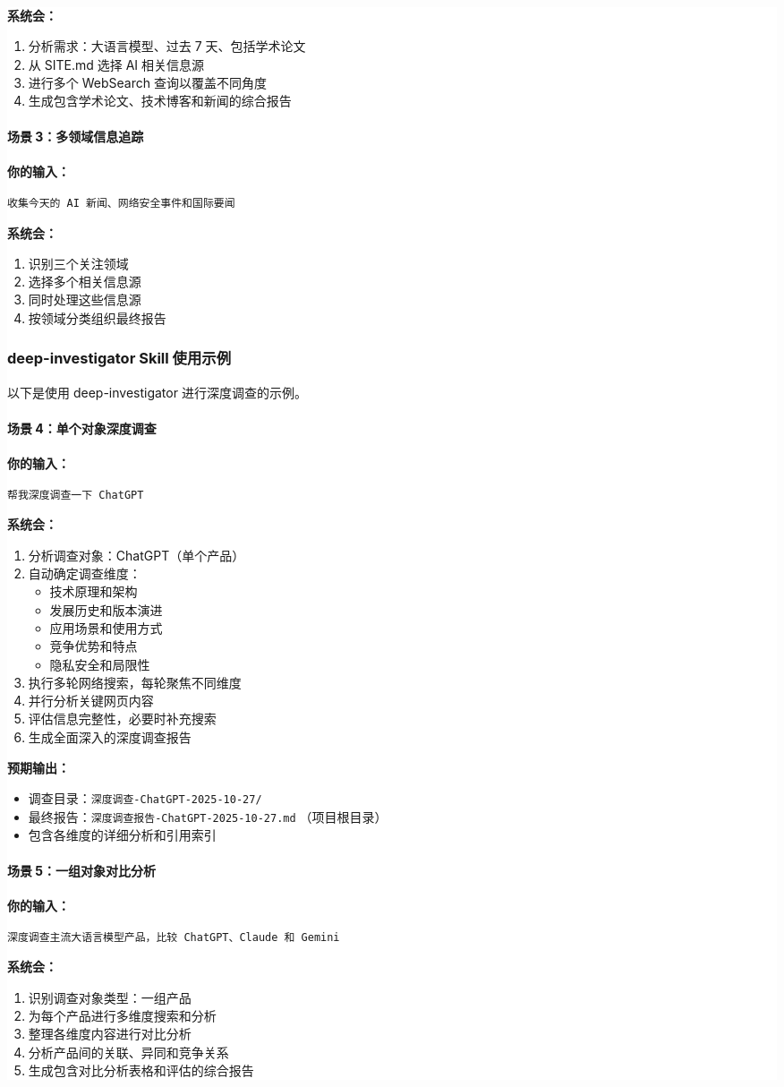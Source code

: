 **系统会：**
1. 分析需求：大语言模型、过去 7 天、包括学术论文
2. 从 SITE.md 选择 AI 相关信息源
3. 进行多个 WebSearch 查询以覆盖不同角度
4. 生成包含学术论文、技术博客和新闻的综合报告

#### 场景 3：多领域信息追踪

**你的输入：**
```
收集今天的 AI 新闻、网络安全事件和国际要闻
```

**系统会：**
1. 识别三个关注领域
2. 选择多个相关信息源
3. 同时处理这些信息源
4. 按领域分类组织最终报告

### deep-investigator Skill 使用示例

以下是使用 deep-investigator 进行深度调查的示例。

#### 场景 4：单个对象深度调查

**你的输入：**
```
帮我深度调查一下 ChatGPT
```

**系统会：**
1. 分析调查对象：ChatGPT（单个产品）
2. 自动确定调查维度：
   - 技术原理和架构
   - 发展历史和版本演进
   - 应用场景和使用方式
   - 竞争优势和特点
   - 隐私安全和局限性
3. 执行多轮网络搜索，每轮聚焦不同维度
4. 并行分析关键网页内容
5. 评估信息完整性，必要时补充搜索
6. 生成全面深入的深度调查报告

**预期输出：**
- 调查目录：`深度调查-ChatGPT-2025-10-27/`
- 最终报告：`深度调查报告-ChatGPT-2025-10-27.md` （项目根目录）
- 包含各维度的详细分析和引用索引

#### 场景 5：一组对象对比分析

**你的输入：**
```
深度调查主流大语言模型产品，比较 ChatGPT、Claude 和 Gemini
```

**系统会：**
1. 识别调查对象类型：一组产品
2. 为每个产品进行多维度搜索和分析
3. 整理各维度内容进行对比分析
4. 分析产品间的关联、异同和竞争关系
5. 生成包含对比分析表格和评估的综合报告
